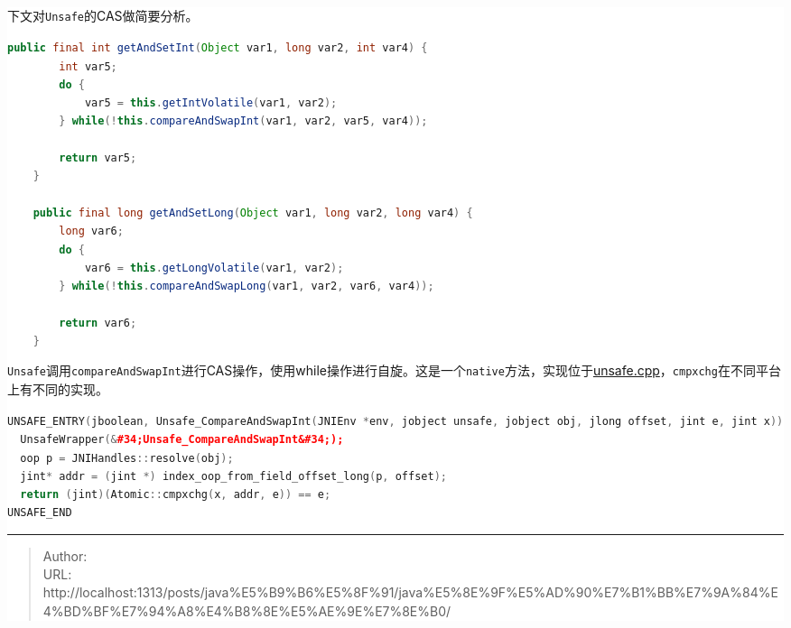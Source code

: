

下文对`Unsafe`的CAS做简要分析。

```java
public final int getAndSetInt(Object var1, long var2, int var4) {
        int var5;
        do {
            var5 = this.getIntVolatile(var1, var2);
        } while(!this.compareAndSwapInt(var1, var2, var5, var4));

        return var5;
    }

    public final long getAndSetLong(Object var1, long var2, long var4) {
        long var6;
        do {
            var6 = this.getLongVolatile(var1, var2);
        } while(!this.compareAndSwapLong(var1, var2, var6, var4));

        return var6;
    }
```



`Unsafe`调用`compareAndSwapInt`进行CAS操作，使用while操作进行自旋。这是一个`native`方法，实现位于[unsafe.cpp](http://hg.openjdk.java.net/jdk8/jdk8/hotspot/file/tip/src/share/vm/prims/unsafe.cpp)，`cmpxchg`在不同平台上有不同的实现。

```C&#43;&#43;
UNSAFE_ENTRY(jboolean, Unsafe_CompareAndSwapInt(JNIEnv *env, jobject unsafe, jobject obj, jlong offset, jint e, jint x))
  UnsafeWrapper(&#34;Unsafe_CompareAndSwapInt&#34;);
  oop p = JNIHandles::resolve(obj);
  jint* addr = (jint *) index_oop_from_field_offset_long(p, offset);
  return (jint)(Atomic::cmpxchg(x, addr, e)) == e;
UNSAFE_END
```



---

> Author:   
> URL: http://localhost:1313/posts/java%E5%B9%B6%E5%8F%91/java%E5%8E%9F%E5%AD%90%E7%B1%BB%E7%9A%84%E4%BD%BF%E7%94%A8%E4%B8%8E%E5%AE%9E%E7%8E%B0/  

